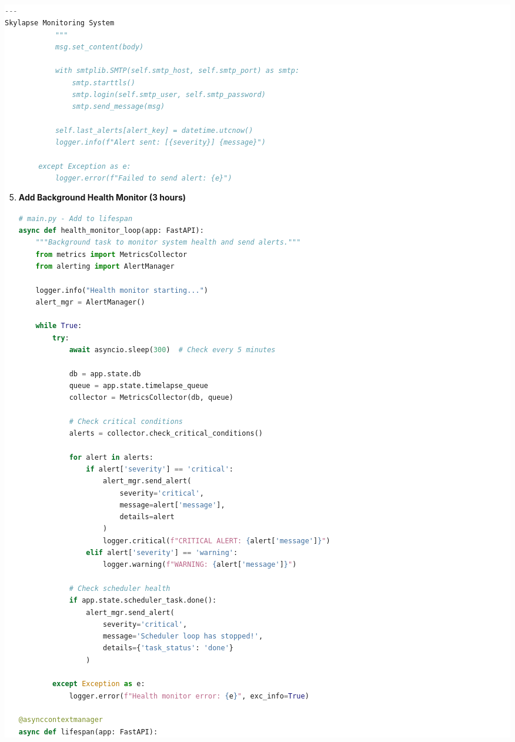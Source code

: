   ```python
   ---
   Skylapse Monitoring System
               """
               msg.set_content(body)

               with smtplib.SMTP(self.smtp_host, self.smtp_port) as smtp:
                   smtp.starttls()
                   smtp.login(self.smtp_user, self.smtp_password)
                   smtp.send_message(msg)

               self.last_alerts[alert_key] = datetime.utcnow()
               logger.info(f"Alert sent: [{severity}] {message}")

           except Exception as e:
               logger.error(f"Failed to send alert: {e}")
   ```

5. **Add Background Health Monitor (3 hours)**

   ```python
   # main.py - Add to lifespan
   async def health_monitor_loop(app: FastAPI):
       """Background task to monitor system health and send alerts."""
       from metrics import MetricsCollector
       from alerting import AlertManager

       logger.info("Health monitor starting...")
       alert_mgr = AlertManager()

       while True:
           try:
               await asyncio.sleep(300)  # Check every 5 minutes

               db = app.state.db
               queue = app.state.timelapse_queue
               collector = MetricsCollector(db, queue)

               # Check critical conditions
               alerts = collector.check_critical_conditions()

               for alert in alerts:
                   if alert['severity'] == 'critical':
                       alert_mgr.send_alert(
                           severity='critical',
                           message=alert['message'],
                           details=alert
                       )
                       logger.critical(f"CRITICAL ALERT: {alert['message']}")
                   elif alert['severity'] == 'warning':
                       logger.warning(f"WARNING: {alert['message']}")

               # Check scheduler health
               if app.state.scheduler_task.done():
                   alert_mgr.send_alert(
                       severity='critical',
                       message='Scheduler loop has stopped!',
                       details={'task_status': 'done'}
                   )

           except Exception as e:
               logger.error(f"Health monitor error: {e}", exc_info=True)

   @asynccontextmanager
   async def lifespan(app: FastAPI):
   ```